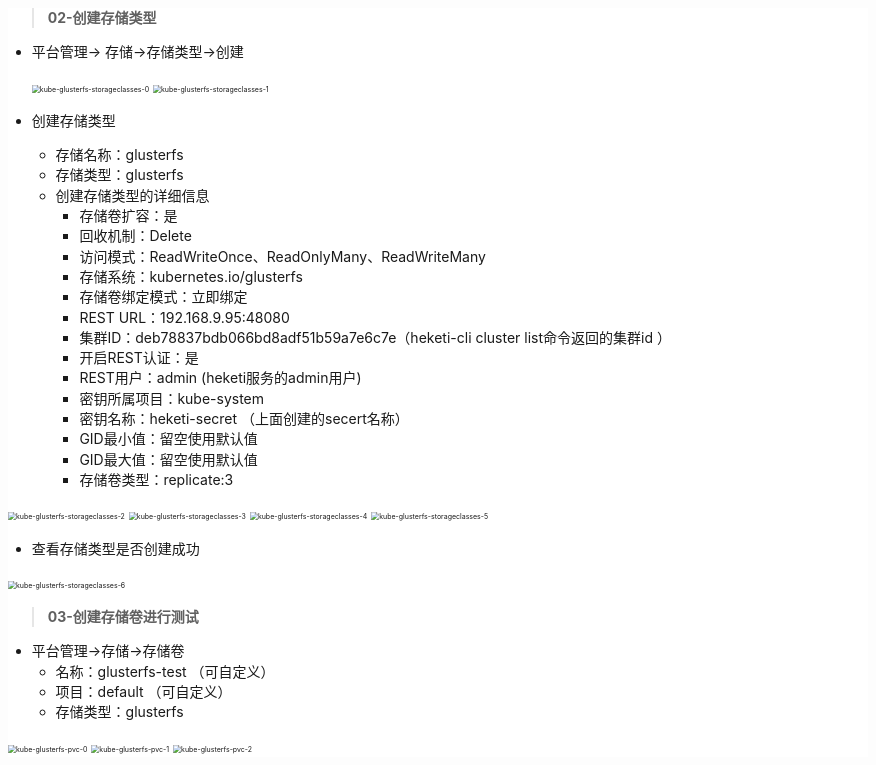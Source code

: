
> **02-创建存储类型**

- 平台管理-> 存储->存储类型->创建

  <img src="https://gitee.com/zdevops/res/raw/main/z-notes/kube-glusterfs/kube-glusterfs-storageclasses-0.png" alt="kube-glusterfs-storageclasses-0" style="zoom:50%;" />

  <img src="https://gitee.com/zdevops/res/raw/main/z-notes/kube-glusterfs/kube-glusterfs-storageclasses-1.png" alt="kube-glusterfs-storageclasses-1" style="zoom:50%;" />

- 创建存储类型
  - 存储名称：glusterfs
  - 存储类型：glusterfs
  - 创建存储类型的详细信息
    - 存储卷扩容：是
    - 回收机制：Delete
    - 访问模式：ReadWriteOnce、ReadOnlyMany、ReadWriteMany
    - 存储系统：kubernetes.io/glusterfs
    - 存储卷绑定模式：立即绑定
    - REST URL：192.168.9.95:48080
    - 集群ID：deb78837bdb066bd8adf51b59a7e6c7e（heketi-cli cluster list命令返回的集群id ）
    - 开启REST认证：是
    - REST用户：admin (heketi服务的admin用户)
    - 密钥所属项目：kube-system
    - 密钥名称：heketi-secret （上面创建的secert名称）
    - GID最小值：留空使用默认值
    - GID最大值：留空使用默认值
    - 存储卷类型：replicate:3

<img src="https://gitee.com/zdevops/res/raw/main/z-notes/kube-glusterfs/kube-glusterfs-storageclasses-2.png" alt="kube-glusterfs-storageclasses-2" style="zoom:50%;" />

<img src="https://gitee.com/zdevops/res/raw/main/z-notes/kube-glusterfs/kube-glusterfs-storageclasses-3.png" alt="kube-glusterfs-storageclasses-3" style="zoom:50%;" />

<img src="https://gitee.com/zdevops/res/raw/main/z-notes/kube-glusterfs/kube-glusterfs-storageclasses-4.png" alt="kube-glusterfs-storageclasses-4" style="zoom:50%;" />

<img src="https://gitee.com/zdevops/res/raw/main/z-notes/kube-glusterfs/kube-glusterfs-storageclasses-5.png" alt="kube-glusterfs-storageclasses-5" style="zoom:50%;" />

- 查看存储类型是否创建成功

<img src="https://gitee.com/zdevops/res/raw/main/z-notes/kube-glusterfs/kube-glusterfs-storageclasses-6.png" alt="kube-glusterfs-storageclasses-6" style="zoom:50%;" />



> **03-创建存储卷进行测试**

- 平台管理->存储->存储卷
  - 名称：glusterfs-test （可自定义）
  - 项目：default （可自定义）
  - 存储类型：glusterfs

<img src="https://gitee.com/zdevops/res/raw/main/z-notes/kube-glusterfs/kube-glusterfs-pvc-0.png" alt="kube-glusterfs-pvc-0" style="zoom:50%;" />

<img src="https://gitee.com/zdevops/res/raw/main/z-notes/kube-glusterfs/kube-glusterfs-pvc-1.png" alt="kube-glusterfs-pvc-1" style="zoom:50%;" />

<img src="https://gitee.com/zdevops/res/raw/main/z-notes/kube-glusterfs/kube-glusterfs-pvc-2.png" alt="kube-glusterfs-pvc-2" style="zoom:50%;" />
